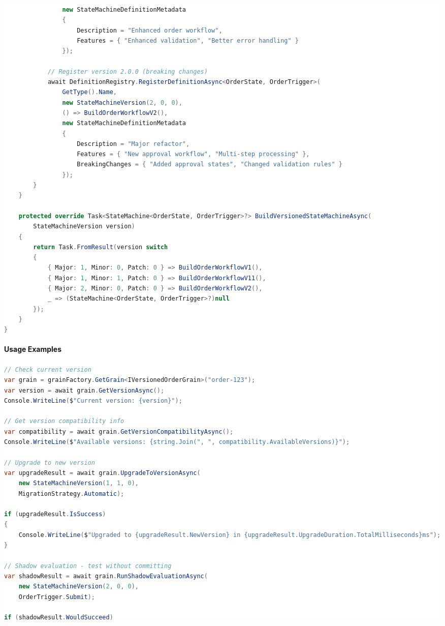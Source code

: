 ```csharp
                new StateMachineDefinitionMetadata
                {
                    Description = "Enhanced order workflow",
                    Features = { "Enhanced validation", "Better error handling" }
                });

            // Register version 2.0.0 (breaking changes)
            await DefinitionRegistry.RegisterDefinitionAsync<OrderState, OrderTrigger>(
                GetType().Name,
                new StateMachineVersion(2, 0, 0),
                () => BuildOrderWorkflowV2(),
                new StateMachineDefinitionMetadata
                {
                    Description = "Major refactor",
                    Features = { "New approval workflow", "Multi-step processing" },
                    BreakingChanges = { "Added approval states", "Changed validation rules" }
                });
        }
    }

    protected override Task<StateMachine<OrderState, OrderTrigger>?> BuildVersionedStateMachineAsync(
        StateMachineVersion version)
    {
        return Task.FromResult(version switch
        {
            { Major: 1, Minor: 0, Patch: 0 } => BuildOrderWorkflowV1(),
            { Major: 1, Minor: 1, Patch: 0 } => BuildOrderWorkflowV11(),
            { Major: 2, Minor: 0, Patch: 0 } => BuildOrderWorkflowV2(),
            _ => (StateMachine<OrderState, OrderTrigger>?)null
        });
    }
}
```

#### Usage Examples

```csharp
// Check current version
var grain = grainFactory.GetGrain<IVersionedOrderGrain>("order-123");
var version = await grain.GetVersionAsync();
Console.WriteLine($"Current version: {version}");

// Get version compatibility info
var compatibility = await grain.GetVersionCompatibilityAsync();
Console.WriteLine($"Available versions: {string.Join(", ", compatibility.AvailableVersions)}");

// Upgrade to new version
var upgradeResult = await grain.UpgradeToVersionAsync(
    new StateMachineVersion(1, 1, 0), 
    MigrationStrategy.Automatic);

if (upgradeResult.IsSuccess)
{
    Console.WriteLine($"Upgraded to {upgradeResult.NewVersion} in {upgradeResult.UpgradeDuration.TotalMilliseconds}ms");
}

// Shadow evaluation - test without committing
var shadowResult = await grain.RunShadowEvaluationAsync(
    new StateMachineVersion(2, 0, 0), 
    OrderTrigger.Submit);

if (shadowResult.WouldSucceed)
```